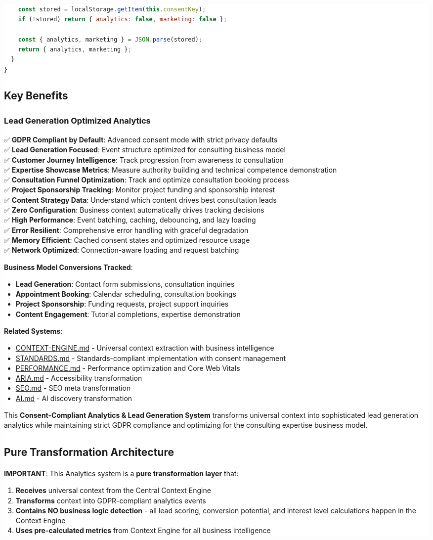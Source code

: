 ```javascript
    const stored = localStorage.getItem(this.consentKey);
    if (!stored) return { analytics: false, marketing: false };
    
    const { analytics, marketing } = JSON.parse(stored);
    return { analytics, marketing };
  }
}
```

## Key Benefits

### Lead Generation Optimized Analytics

✅ **GDPR Compliant by Default**: Advanced consent mode with strict privacy defaults  
✅ **Lead Generation Focused**: Event structure optimized for consulting business model  
✅ **Customer Journey Intelligence**: Track progression from awareness to consultation  
✅ **Expertise Showcase Metrics**: Measure authority building and technical competence demonstration  
✅ **Consultation Funnel Optimization**: Track and optimize consultation booking process  
✅ **Project Sponsorship Tracking**: Monitor project funding and sponsorship interest  
✅ **Content Strategy Data**: Understand which content drives best consultation leads  
✅ **Zero Configuration**: Business context automatically drives tracking decisions  
✅ **High Performance**: Event batching, caching, debouncing, and lazy loading  
✅ **Error Resilient**: Comprehensive error handling with graceful degradation  
✅ **Memory Efficient**: Cached consent states and optimized resource usage  
✅ **Network Optimized**: Connection-aware loading and request batching

**Business Model Conversions Tracked**:

- **Lead Generation**: Contact form submissions, consultation inquiries
- **Appointment Booking**: Calendar scheduling, consultation bookings
- **Project Sponsorship**: Funding requests, project support inquiries
- **Content Engagement**: Tutorial completions, expertise demonstration

**Related Systems**:

- [CONTEXT-ENGINE.md](./CONTEXT-ENGINE.md) - Universal context extraction with business intelligence
- [STANDARDS.md](./STANDARDS.md) - Standards-compliant implementation with consent management
- [PERFORMANCE.md](./PERFORMANCE.md) - Performance optimization and Core Web Vitals
- [ARIA.md](./ARIA.md) - Accessibility transformation
- [SEO.md](./SEO.md) - SEO meta transformation
- [AI.md](./AI.md) - AI discovery transformation

This **Consent-Compliant Analytics & Lead Generation System** transforms universal context into sophisticated lead generation analytics while maintaining strict GDPR compliance and optimizing for the consulting expertise business model.

## Pure Transformation Architecture

**IMPORTANT**: This Analytics system is a **pure transformation layer** that:

1. **Receives** universal context from the Central Context Engine
2. **Transforms** context into GDPR-compliant analytics events
3. **Contains NO business logic detection** - all lead scoring, conversion potential, and interest level calculations happen in the Context Engine
4. **Uses pre-calculated metrics** from Context Engine for all business intelligence
